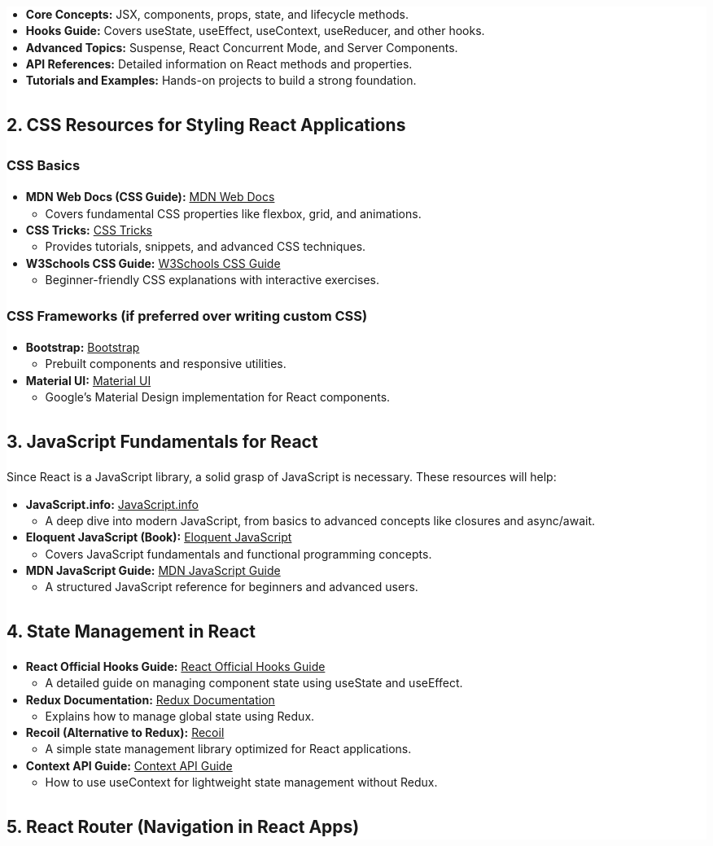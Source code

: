 - **Core Concepts:** JSX, components, props, state, and lifecycle methods.
- **Hooks Guide:** Covers useState, useEffect, useContext, useReducer, and other hooks.
- **Advanced Topics:** Suspense, React Concurrent Mode, and Server Components.
- **API References:** Detailed information on React methods and properties.
- **Tutorials and Examples:** Hands-on projects to build a strong foundation.

## 2. CSS Resources for Styling React Applications

### CSS Basics

- **MDN Web Docs (CSS Guide):** [MDN Web Docs](https://developer.mozilla.org/en-US/docs/Web/CSS)
    - Covers fundamental CSS properties like flexbox, grid, and animations.
- **CSS Tricks:** [CSS Tricks](https://css-tricks.com/)
    - Provides tutorials, snippets, and advanced CSS techniques.
- **W3Schools CSS Guide:** [W3Schools CSS Guide](https://www.w3schools.com/css/)
    - Beginner-friendly CSS explanations with interactive exercises.

### CSS Frameworks (if preferred over writing custom CSS)

- **Bootstrap:** [Bootstrap](https://getbootstrap.com/)
    - Prebuilt components and responsive utilities.
- **Material UI:** [Material UI](https://mui.com/)
    - Google’s Material Design implementation for React components.

## 3. JavaScript Fundamentals for React

Since React is a JavaScript library, a solid grasp of JavaScript is necessary. These resources will help:

- **JavaScript.info:** [JavaScript.info](https://javascript.info/)
    - A deep dive into modern JavaScript, from basics to advanced concepts like closures and async/await.
- **Eloquent JavaScript (Book):** [Eloquent JavaScript](https://eloquentjavascript.net/)
    - Covers JavaScript fundamentals and functional programming concepts.
- **MDN JavaScript Guide:** [MDN JavaScript Guide](https://developer.mozilla.org/en-US/docs/Web/JavaScript/Guide)
    - A structured JavaScript reference for beginners and advanced users.

## 4. State Management in React

- **React Official Hooks Guide:** [React Official Hooks Guide](https://react.dev/reference/react/useState)
    - A detailed guide on managing component state using useState and useEffect.
- **Redux Documentation:** [Redux Documentation](https://redux.js.org/)
    - Explains how to manage global state using Redux.
- **Recoil (Alternative to Redux):** [Recoil](https://recoiljs.org/)
    - A simple state management library optimized for React applications.
- **Context API Guide:** [Context API Guide](https://react.dev/reference/react/useContext)
    - How to use useContext for lightweight state management without Redux.

## 5. React Router (Navigation in React Apps)
